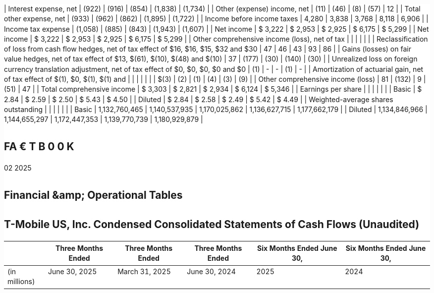| Interest expense, net                                                                                  | (922)                | (916)                | (854)                | (1,838)                     | (1,734)                     |
| Other (expense) income, net                                                                            | (11)                 | (46)                 | (8)                  | (57)                        | 12                          |
| Total other expense, net                                                                               | (933)                | (962)                | (862)                | (1,895)                     | (1,722)                     |
| Income before income taxes                                                                             | 4,280                | 3,838                | 3,768                | 8,118                       | 6,906                       |
| Income tax expense                                                                                     | (1,058)              | (885)                | (843)                | (1,943)                     | (1,607)                     |
| Net income                                                                                             | $ 3,222              | $ 2,953              | $ 2,925              | $ 6,175                     | $ 5,299                     |
| Net income                                                                                             | $ 3,222              | $ 2,953              | $ 2,925              | $ 6,175                     | $ 5,299                     |
| Other comprehensive income (loss), net of tax                                                          |                      |                      |                      |                             |                             |
| Reclassification of loss from cash flow hedges, net of tax effect of $16, $16, $15, $32 and $30        | 47                   | 46                   | 43                   | 93                          | 86                          |
| Gains (losses) on fair value hedges, net of tax effect of $13, $(61), $(10), $(48) and $(10)           | 37                   | (177)                | (30)                 | (140)                       | (30)                        |
| Unrealized loss on foreign currency translation adjustment, net of tax effect of $0, $0, $0, $0 and $0 | (1)                  | -                    | -                    | (1)                         | -                           |
| Amortization of actuarial gain, net of tax effect of $(1), $0, $(1), $(1) and                          |                      |                      |                      |                             |                             |
| $(3)                                                                                                   | (2)                  | (1)                  | (4)                  | (3)                         | (9)                         |
| Other comprehensive income (loss)                                                                      | 81                   | (132)                | 9                    | (51)                        | 47                          |
| Total comprehensive income                                                                             | $ 3,303              | $ 2,821              | $ 2,934              | $ 6,124                     | $ 5,346                     |
| Earnings per share                                                                                     |                      |                      |                      |                             |                             |
| Basic                                                                                                  | $ 2.84               | $ 2.59               | $ 2.50               | $ 5.43                      | $ 4.50                      |
| Diluted                                                                                                | $ 2.84               | $ 2.58               | $ 2.49               | $ 5.42                      | $ 4.49                      |
| Weighted-average shares outstanding                                                                    |                      |                      |                      |                             |                             |
| Basic                                                                                                  | 1,132,760,465        | 1,140,537,935        | 1,170,025,862        | 1,136,627,715               | 1,177,662,179               |
| Diluted                                                                                                | 1,134,846,966        | 1,144,655,297        | 1,172,447,353        | 1,139,770,739               | 1,180,929,879               |

## FA € T B 0 0 K

02 2025

## Financial &amp;amp; Operational Tables

## T-Mobile US, Inc. Condensed Consolidated Statements of Cash Flows (Unaudited)

|                                                                                                            | Three Months Ended   | Three Months Ended   | Three Months Ended   | Six Months Ended June 30,   | Six Months Ended June 30,   |
|------------------------------------------------------------------------------------------------------------|----------------------|----------------------|----------------------|-----------------------------|-----------------------------|
| (in millions)                                                                                              | June 30, 2025        | March 31, 2025       | June 30, 2024        | 2025                        | 2024                        |